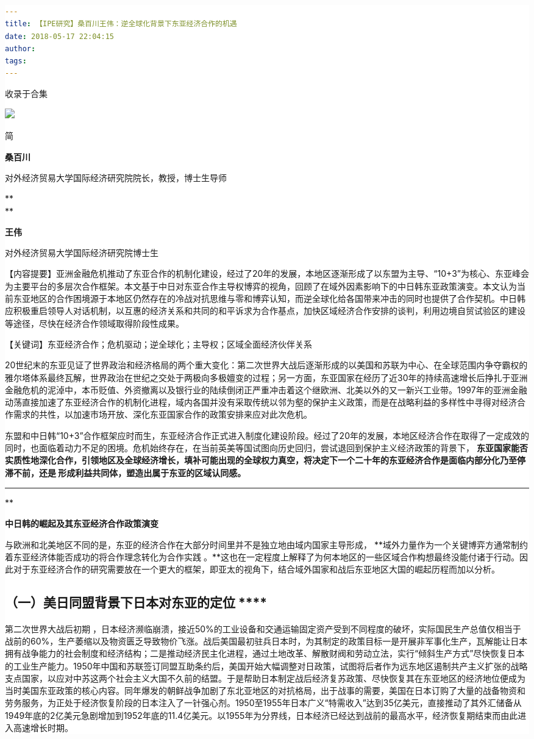 ```yaml
---
title: 【IPE研究】桑百川王伟：逆全球化背景下东亚经济合作的机遇
date: 2018-05-17 22:04:15
author: 
tags: 
---
```



收录于合集

![](/images/3738/2.gif)

简

 **桑百川**

对外经济贸易大学国际经济研究院院长，教授，博士生导师

  

 **  
**

 **王伟**

对外经济贸易大学国际经济研究院博士生

  

【内容提要】亚洲金融危机推动了东亚合作的机制化建设，经过了20年的发展，本地区逐渐形成了以东盟为主导、“10+3”为核心、东亚峰会为主要平台的多层次合作框架。本文基于中日对东亚合作主导权博弈的视角，回顾了在域外因素影响下的中日韩东亚政策演变。本文认为当前东亚地区的合作困境源于本地区仍然存在的冷战对抗思维与零和博弈认知，而逆全球化给各国带来冲击的同时也提供了合作契机。中日韩应积极重启领导人对话机制，以互惠的经济关系和共同的和平诉求为合作基点，加快区域经济合作安排的谈判，利用边境自贸试验区的建设等途径，尽快在经济合作领域取得阶段性成果。  

【关键词】东亚经济合作；危机驱动；逆全球化；主导权；区域全面经济伙伴关系  

20世纪末的东亚见证了世界政治和经济格局的两个重大变化：第二次世界大战后逐渐形成的以美国和苏联为中心、在全球范围内争夺霸权的雅尔塔体系最终瓦解，世界政治在世纪之交处于两极向多极嬗变的过程；另一方面，东亚国家在经历了近30年的持续高速增长后挣扎于亚洲金融危机的泥淖中，本币贬值、外资撤离以及银行业的陆续倒闭正严重冲击着这个继欧洲、北美以外的又一新兴工业带。1997年的亚洲金融动荡直接加速了东亚经济合作的机制化进程，域内各国并没有采取传统以邻为壑的保护主义政策，而是在战略利益的多样性中寻得对经济合作需求的共性，以加速市场开放、深化东亚国家合作的政策安排来应对此次危机。

东盟和中日韩“10+3”合作框架应时而生，东亚经济合作正式进入制度化建设阶段。经过了20年的发展，本地区经济合作在取得了一定成效的同时，也面临着动力不足的困境。危机始终存在，在当前英美等国试图向历史回归，尝试退回到保护主义经济政策的背景下，
**东亚国家能否实质性地深化合作，引领地区及全球经济增长，填补可能出现的全球权力真空，将决定下一个二十年的东亚经济合作是面临内部分化乃至停滞不前，还是
形成利益共同体，塑造出属于东亚的区域认同感。**

 **** **  
**

 **中日韩的崛起及其东亚经济合作政策演变**  

与欧洲和北美地区不同的是，东亚的经济合作在大部分时间里并不是独立地由域内国家主导形成，
**域外力量作为一个关键博弈方通常制约着东亚经济体能否成功的将合作理念转化为合作实践
。**这也在一定程度上解释了为何本地区的一些区域合作构想最终没能付诸于行动。因此对于东亚经济合作的研究需要放在一个更大的框架，即亚太的视角下，结合域外国家和战后东亚地区大国的崛起历程而加以分析。

##  **（一）美日同盟背景下日本对东亚的定位** ****

第二次世界大战后初期
，日本经济濒临崩溃，接近50%的工业设备和交通运输固定资产受到不同程度的破坏，实际国民生产总值仅相当于战前的60%，生产萎缩以及物资匮乏导致物价飞涨。战后美国最初驻兵日本时，为其制定的政策目标一是开展非军事化生产，瓦解能让日本拥有战争能力的社会制度和经济结构；二是推动经济民主化进程，通过土地改革、解散财阀和劳动立法，实行“倾斜生产方式”尽快恢复日本的工业生产能力。1950年中国和苏联签订同盟互助条约后，美国开始大幅调整对日政策，试图将后者作为远东地区遏制共产主义扩张的战略支点国家，以应对中苏这两个社会主义大国不久前的结盟。于是帮助日本制定战后经济复苏政策、尽快恢复其在东亚地区的经济地位便成为当时美国东亚政策的核心内容。同年爆发的朝鲜战争加剧了东北亚地区的对抗格局，出于战事的需要，美国在日本订购了大量的战备物资和劳务服务，为正处于经济恢复阶段的日本注入了一针强心剂。1950至1955年日本广义“特需收入”达到35亿美元，直接推动了其外汇储备从1949年底的2亿美元急剧增加到1952年底的11.4亿美元。以1955年为分界线，日本经济已经达到战前的最高水平，经济恢复期结束而由此进入高速增长时期。

